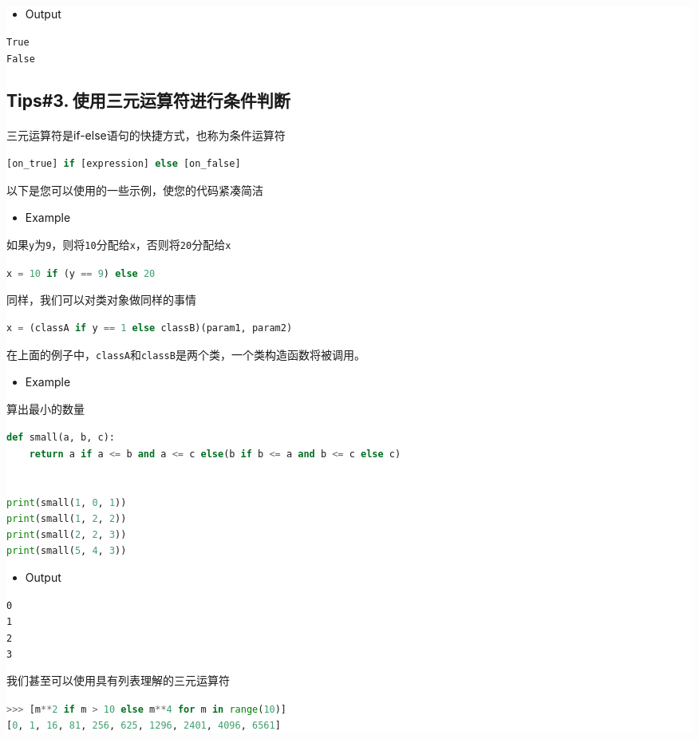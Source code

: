 - Output

```
True
False
```

## Tips#3. 使用三元运算符进行条件判断

三元运算符是if-else语句的快捷方式，也称为条件运算符

```python
[on_true] if [expression] else [on_false]
```

以下是您可以使用的一些示例，使您的代码紧凑简洁

- Example

如果`y`为`9`，则将`10`分配给`x`，否则将`20`分配给`x`

```python
x = 10 if (y == 9) else 20
```

同样，我们可以对类对象做同样的事情

```python
x = (classA if y == 1 else classB)(param1, param2)
```

在上面的例子中，`classA`和`classB`是两个类，一个类构造函数将被调用。

- Example

算出最小的数量

```python
def small(a, b, c):
    return a if a <= b and a <= c else(b if b <= a and b <= c else c)


print(small(1, 0, 1))
print(small(1, 2, 2))
print(small(2, 2, 3))
print(small(5, 4, 3))
```

- Output

```
0
1
2
3
```

我们甚至可以使用具有列表理解的三元运算符

```python
>>> [m**2 if m > 10 else m**4 for m in range(10)]
[0, 1, 16, 81, 256, 625, 1296, 2401, 4096, 6561]
```
